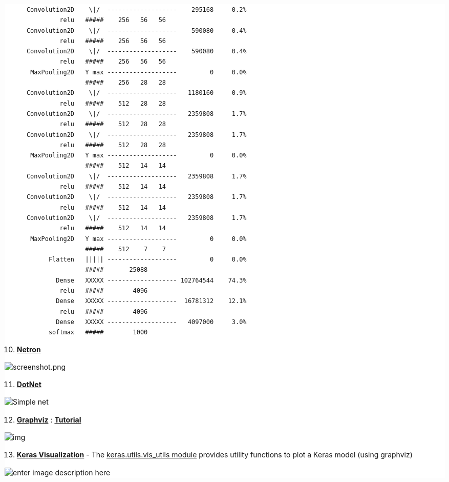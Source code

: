 ```
      Convolution2D    \|/  -------------------    295168     0.2%
               relu   #####    256   56   56
      Convolution2D    \|/  -------------------    590080     0.4%
               relu   #####    256   56   56
      Convolution2D    \|/  -------------------    590080     0.4%
               relu   #####    256   56   56
       MaxPooling2D   Y max -------------------         0     0.0%
                      #####    256   28   28
      Convolution2D    \|/  -------------------   1180160     0.9%
               relu   #####    512   28   28
      Convolution2D    \|/  -------------------   2359808     1.7%
               relu   #####    512   28   28
      Convolution2D    \|/  -------------------   2359808     1.7%
               relu   #####    512   28   28
       MaxPooling2D   Y max -------------------         0     0.0%
                      #####    512   14   14
      Convolution2D    \|/  -------------------   2359808     1.7%
               relu   #####    512   14   14
      Convolution2D    \|/  -------------------   2359808     1.7%
               relu   #####    512   14   14
      Convolution2D    \|/  -------------------   2359808     1.7%
               relu   #####    512   14   14
       MaxPooling2D   Y max -------------------         0     0.0%
                      #####    512    7    7
            Flatten   ||||| -------------------         0     0.0%
                      #####       25088
              Dense   XXXXX ------------------- 102764544    74.3%
               relu   #####        4096
              Dense   XXXXX -------------------  16781312    12.1%
               relu   #####        4096
              Dense   XXXXX -------------------   4097000     3.0%
            softmax   #####        1000
```

10. **[ Netron ](https://github.com/lutzroeder/Netron)**

 ![screenshot.png](https://github.com/lutzroeder/netron/raw/main/.github/screenshot.png) 

11. **[DotNet](https://github.com/martisak/dotnets)**

 ![Simple net](https://github.com/martisak/dotnets/raw/master/test.png) 

12. [**Graphviz**](http://www.graphviz.org/) : **[Tutorial](https://tgmstat.wordpress.com/2013/06/12/draw-neural-network-diagrams-graphviz/)**

 ![img](https://tgmstat.files.wordpress.com/2013/05/multiclass_neural_network_example.png) 

13. **[Keras Visualization](https://keras.io/visualization/)** -  The [keras.utils.vis_utils module](https://keras.io/visualization/) provides utility functions to plot a Keras model (using graphviz) 

 ![enter image description here](https://i.stack.imgur.com/o17GY.png) 
